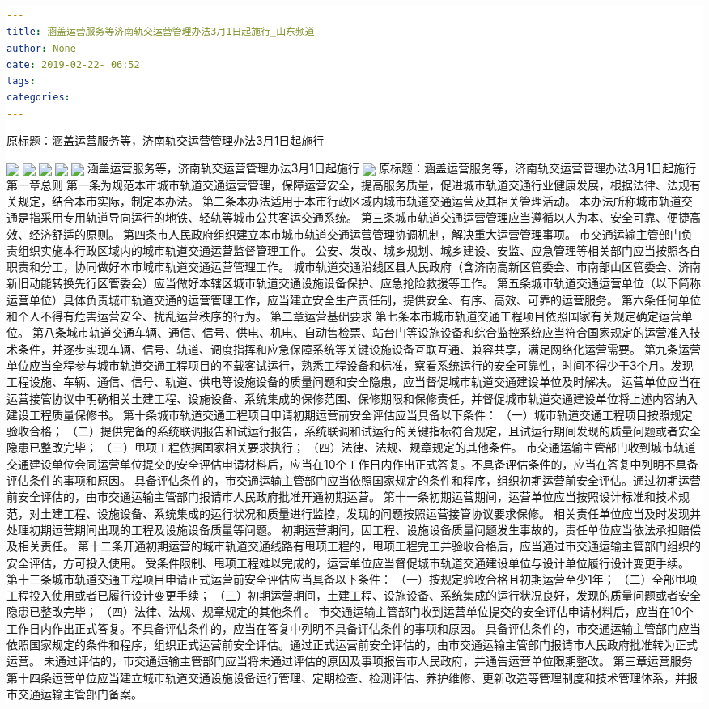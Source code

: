 ```yaml
---
title: 涵盖运营服务等济南轨交运营管理办法3月1日起施行_山东频道
author: None
date: 2019-02-22- 06:52
tags: 
categories: 
---
```

原标题：涵盖运营服务等，济南轨交运营管理办法3月1日起施行

                
<img align="center" border="0" src="http://p2.ifengimg.com/fck/2019_08/0decc729e8b3566_w640_h377.jpg" />
                
<img align="center" border="0" src="http://p2.ifengimg.com/fck/2019_08/87dfe6696a66f9d_w494_h242.jpg" />
            
<img align="center" border="0" src="http://p2.ifengimg.com/fck/2019_08/2107a62a6abbb5a_w640_h345.jpg" />
<img align="center" border="0" src="http://p2.ifengimg.com/fck/2019_08/f715abe8836fba9_w674_h504.jpg" />
<img align="center" border="0" src="http://p2.ifengimg.com/fck/2019_08/d5ddc1721cbbaca_w1600_h962.jpg" />
涵盖运营服务等，济南轨交运营管理办法3月1日起施行
<img align="center" border="0" src="http://p2.ifengimg.com/a/2016/0810/204c433878d5cf9size1_w16_h16.png" />
原标题：涵盖运营服务等，济南轨交运营管理办法3月1日起施行
第一章总则
第一条为规范本市城市轨道交通运营管理，保障运营安全，提高服务质量，促进城市轨道交通行业健康发展，根据法律、法规有关规定，结合本市实际，制定本办法。
第二条本办法适用于本市行政区域内城市轨道交通运营及其相关管理活动。
本办法所称城市轨道交通是指采用专用轨道导向运行的地铁、轻轨等城市公共客运交通系统。
第三条城市轨道交通运营管理应当遵循以人为本、安全可靠、便捷高效、经济舒适的原则。
第四条市人民政府组织建立本市城市轨道交通运营管理协调机制，解决重大运营管理事项。
市交通运输主管部门负责组织实施本行政区域内的城市轨道交通运营监督管理工作。
公安、发改、城乡规划、城乡建设、安监、应急管理等相关部门应当按照各自职责和分工，协同做好本市城市轨道交通运营管理工作。
城市轨道交通沿线区县人民政府（含济南高新区管委会、市南部山区管委会、济南新旧动能转换先行区管委会）应当做好本辖区城市轨道交通设施设备保护、应急抢险救援等工作。
第五条城市轨道交通运营单位（以下简称运营单位）具体负责城市轨道交通的运营管理工作，应当建立安全生产责任制，提供安全、有序、高效、可靠的运营服务。
第六条任何单位和个人不得有危害运营安全、扰乱运营秩序的行为。
第二章运营基础要求
第七条本市城市轨道交通工程项目依照国家有关规定确定运营单位。
第八条城市轨道交通车辆、通信、信号、供电、机电、自动售检票、站台门等设施设备和综合监控系统应当符合国家规定的运营准入技术条件，并逐步实现车辆、信号、轨道、调度指挥和应急保障系统等关键设施设备互联互通、兼容共享，满足网络化运营需要。
第九条运营单位应当全程参与城市轨道交通工程项目的不载客试运行，熟悉工程设备和标准，察看系统运行的安全可靠性，时间不得少于3个月。发现工程设施、车辆、通信、信号、轨道、供电等设施设备的质量问题和安全隐患，应当督促城市轨道交通建设单位及时解决。
运营单位应当在运营接管协议中明确相关土建工程、设施设备、系统集成的保修范围、保修期限和保修责任，并督促城市轨道交通建设单位将上述内容纳入建设工程质量保修书。
第十条城市轨道交通工程项目申请初期运营前安全评估应当具备以下条件：
（一）城市轨道交通工程项目按照规定验收合格；
（二）提供完备的系统联调报告和试运行报告，系统联调和试运行的关键指标符合规定，且试运行期间发现的质量问题或者安全隐患已整改完毕；
（三）甩项工程依据国家相关要求执行；
（四）法律、法规、规章规定的其他条件。
市交通运输主管部门收到城市轨道交通建设单位会同运营单位提交的安全评估申请材料后，应当在10个工作日内作出正式答复。不具备评估条件的，应当在答复中列明不具备评估条件的事项和原因。
具备评估条件的，市交通运输主管部门应当依照国家规定的条件和程序，组织初期运营前安全评估。通过初期运营前安全评估的，由市交通运输主管部门报请市人民政府批准开通初期运营。
第十一条初期运营期间，运营单位应当按照设计标准和技术规范，对土建工程、设施设备、系统集成的运行状况和质量进行监控，发现的问题按照运营接管协议要求保修。
相关责任单位应当及时发现并处理初期运营期间出现的工程及设施设备质量等问题。
初期运营期间，因工程、设施设备质量问题发生事故的，责任单位应当依法承担赔偿及相关责任。
第十二条开通初期运营的城市轨道交通线路有甩项工程的，甩项工程完工并验收合格后，应当通过市交通运输主管部门组织的安全评估，方可投入使用。
受条件限制、甩项工程难以完成的，运营单位应当督促城市轨道交通建设单位与设计单位履行设计变更手续。
第十三条城市轨道交通工程项目申请正式运营前安全评估应当具备以下条件：
（一）按规定验收合格且初期运营至少1年；
（二）全部甩项工程投入使用或者已履行设计变更手续；
（三）初期运营期间，土建工程、设施设备、系统集成的运行状况良好，发现的质量问题或者安全隐患已整改完毕；
（四）法律、法规、规章规定的其他条件。
市交通运输主管部门收到运营单位提交的安全评估申请材料后，应当在10个工作日内作出正式答复。不具备评估条件的，应当在答复中列明不具备评估条件的事项和原因。
具备评估条件的，市交通运输主管部门应当依照国家规定的条件和程序，组织正式运营前安全评估。通过正式运营前安全评估的，由市交通运输主管部门报请市人民政府批准转为正式运营。
未通过评估的，市交通运输主管部门应当将未通过评估的原因及事项报告市人民政府，并通告运营单位限期整改。
第三章运营服务
第十四条运营单位应当建立城市轨道交通设施设备运行管理、定期检查、检测评估、养护维修、更新改造等管理制度和技术管理体系，并报市交通运输主管部门备案。
